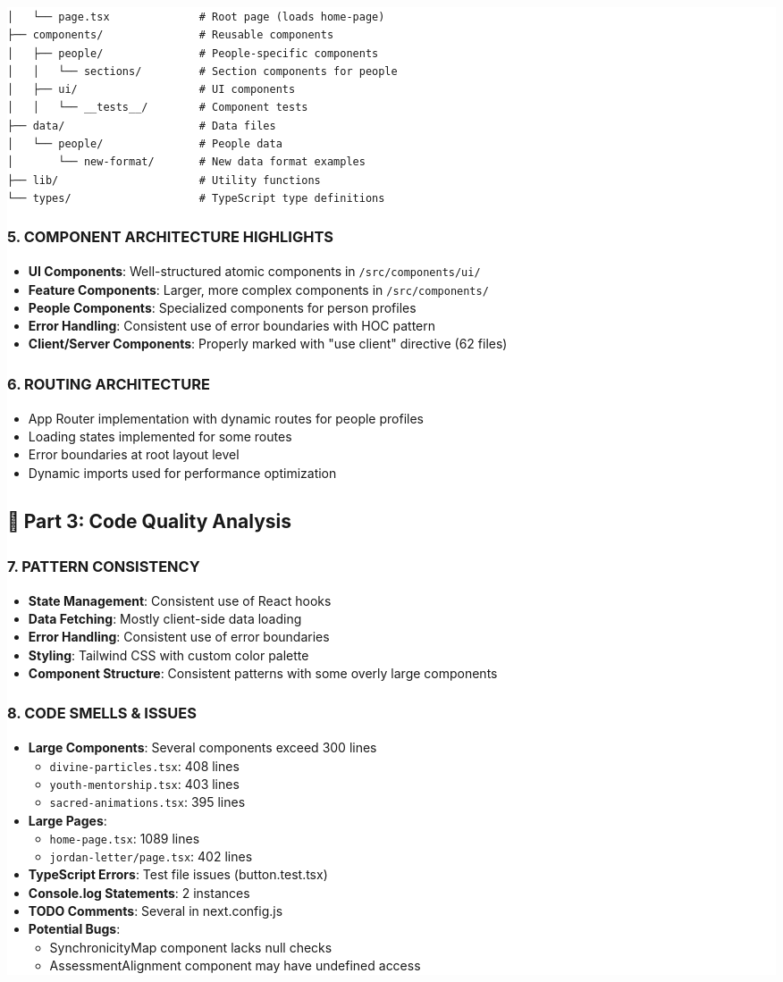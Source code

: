```
│   └── page.tsx              # Root page (loads home-page)
├── components/               # Reusable components
│   ├── people/               # People-specific components
│   │   └── sections/         # Section components for people
│   ├── ui/                   # UI components
│   │   └── __tests__/        # Component tests
├── data/                     # Data files
│   └── people/               # People data
│       └── new-format/       # New data format examples
├── lib/                      # Utility functions
└── types/                    # TypeScript type definitions
```

### 5. COMPONENT ARCHITECTURE HIGHLIGHTS
- **UI Components**: Well-structured atomic components in `/src/components/ui/`
- **Feature Components**: Larger, more complex components in `/src/components/`
- **People Components**: Specialized components for person profiles
- **Error Handling**: Consistent use of error boundaries with HOC pattern
- **Client/Server Components**: Properly marked with "use client" directive (62 files)

### 6. ROUTING ARCHITECTURE
- App Router implementation with dynamic routes for people profiles
- Loading states implemented for some routes
- Error boundaries at root layout level
- Dynamic imports used for performance optimization

## 🔄 Part 3: Code Quality Analysis

### 7. PATTERN CONSISTENCY
- **State Management**: Consistent use of React hooks
- **Data Fetching**: Mostly client-side data loading
- **Error Handling**: Consistent use of error boundaries
- **Styling**: Tailwind CSS with custom color palette
- **Component Structure**: Consistent patterns with some overly large components

### 8. CODE SMELLS & ISSUES
- **Large Components**: Several components exceed 300 lines
  - `divine-particles.tsx`: 408 lines
  - `youth-mentorship.tsx`: 403 lines
  - `sacred-animations.tsx`: 395 lines
- **Large Pages**: 
  - `home-page.tsx`: 1089 lines
  - `jordan-letter/page.tsx`: 402 lines
- **TypeScript Errors**: Test file issues (button.test.tsx)
- **Console.log Statements**: 2 instances
- **TODO Comments**: Several in next.config.js
- **Potential Bugs**: 
  - SynchronicityMap component lacks null checks
  - AssessmentAlignment component may have undefined access
